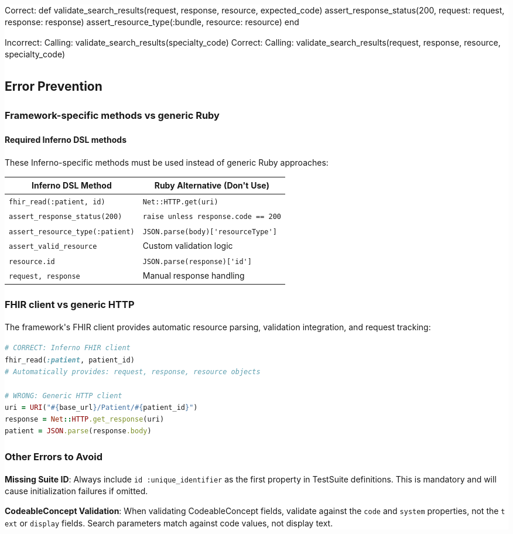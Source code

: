 Correct:
  def validate_search_results(request, response, resource, expected_code)
     assert_response_status(200, request: request, response: response)
     assert_resource_type(:bundle, resource: resource)
   end

Incorrect:
  Calling: validate_search_results(specialty_code)
Correct:
  Calling: validate_search_results(request, response, resource, specialty_code)

## Error Prevention

### Framework-specific methods vs generic Ruby
#### Required Inferno DSL methods
These Inferno-specific methods must be used instead of generic Ruby approaches:

| **Inferno DSL Method** | **Ruby Alternative (Don't Use)** |
|------------------------|-----------------------------------|
| `fhir_read(:patient, id)` | `Net::HTTP.get(uri)` |
| `assert_response_status(200)` | `raise unless response.code == 200` |
| `assert_resource_type(:patient)` | `JSON.parse(body)['resourceType']` |
| `assert_valid_resource` | Custom validation logic |
| `resource.id` | `JSON.parse(response)['id']` |
| `request, response` | Manual response handling |

### FHIR client vs generic HTTP

The framework's FHIR client provides automatic resource parsing, validation integration, and request tracking:

```ruby
# CORRECT: Inferno FHIR client
fhir_read(:patient, patient_id)
# Automatically provides: request, response, resource objects

# WRONG: Generic HTTP client
uri = URI("#{base_url}/Patient/#{patient_id}")
response = Net::HTTP.get_response(uri)
patient = JSON.parse(response.body)
```

### Other Errors to Avoid

**Missing Suite ID**: Always include `id :unique_identifier` as the first property in TestSuite definitions. This is mandatory and will cause initialization failures if omitted.

**CodeableConcept Validation**: When validating CodeableConcept fields, validate against the `code` and `system` properties, not the `text` or `display` fields. Search parameters match against code values, not display text.
